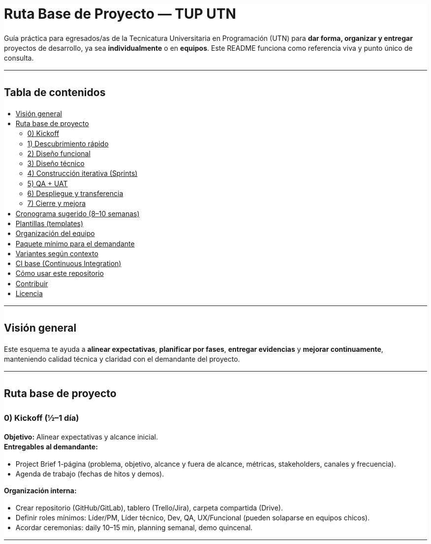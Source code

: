 # Ruta Base de Proyecto — TUP UTN

Guía práctica para egresados/as de la Tecnicatura Universitaria en Programación (UTN) para **dar forma, organizar y entregar** proyectos de desarrollo, ya sea **individualmente** o en **equipos**. Este README funciona como referencia viva y punto único de consulta.

---

## Tabla de contenidos
- [Visión general](#visión-general)
- [Ruta base de proyecto](#ruta-base-de-proyecto)
  - [0) Kickoff](#0-kickoff-½1-día)
  - [1) Descubrimiento rápido](#1-descubrimiento-rápido-23-días)
  - [2) Diseño funcional](#2-diseño-funcional-35-días)
  - [3) Diseño técnico](#3-diseño-técnico-24-días)
  - [4) Construcción iterativa (Sprints)](#4-construcción-iterativa-sprints-de-12-semanas)
  - [5) QA + UAT](#5-qa--uat-1-semana)
  - [6) Despliegue y transferencia](#6-despliegue-y-transferencia-23-días)
  - [7) Cierre y mejora](#7-cierre-y-mejora-12-días)
- [Cronograma sugerido (8–10 semanas)](#cronograma-sugerido-810-semanas)
- [Plantillas (templates)](#plantillas-templates)
- [Organización del equipo](#organización-del-equipo)
- [Paquete mínimo para el demandante](#paquete-mínimo-para-el-demandante-cada-hito)
- [Variantes según contexto](#variantes-según-contexto)
- [CI base (Continuous Integration)](#ci-base-continuous-integration)
- [Cómo usar este repositorio](#cómo-usar-este-repositorio)
- [Contribuir](#contribuir)
- [Licencia](#licencia)

---

## Visión general
Este esquema te ayuda a **alinear expectativas**, **planificar por fases**, **entregar evidencias** y **mejorar continuamente**, manteniendo calidad técnica y claridad con el demandante del proyecto.

---

## Ruta base de proyecto

### 0) Kickoff (½–1 día)
**Objetivo:** Alinear expectativas y alcance inicial.  
**Entregables al demandante:**
- Project Brief 1-página (problema, objetivo, alcance y fuera de alcance, métricas, stakeholders, canales y frecuencia).
- Agenda de trabajo (fechas de hitos y demos).

**Organización interna:**
- Crear repositorio (GitHub/GitLab), tablero (Trello/Jira), carpeta compartida (Drive).
- Definir roles mínimos: Líder/PM, Líder técnico, Dev, QA, UX/Funcional (pueden solaparse en equipos chicos).
- Acordar ceremonias: daily 10–15 min, planning semanal, demo quincenal.

---